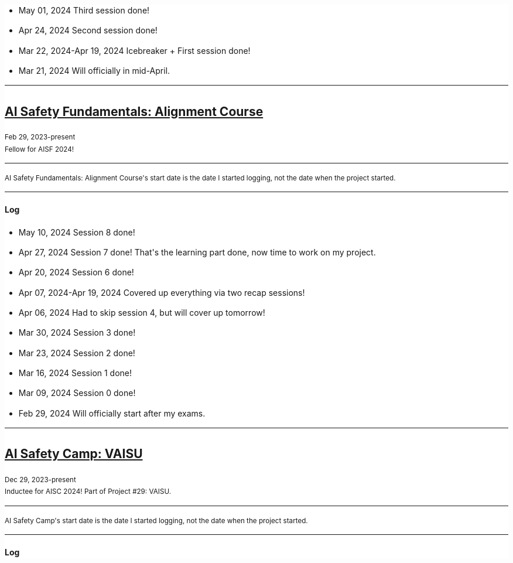 - <time>May 01, 2024</time> Third session done!

- <time>Apr 24, 2024</time> Second session done!

- <time>Mar 22, 2024-Apr 19, 2024</time> Icebreaker + First session done!

- <time>Mar 21, 2024</time> Will officially in mid-April.

<hr />

## <span id="aisfa">[AI Safety Fundamentals: Alignment Course](https://aisafetyfundamentals.com/)</span>

<small>Feb 29, 2023-present</small>  
<small>Fellow for AISF 2024!</small>

<hr />
<small>AI Safety Fundamentals: Alignment Course's start date is the date I started logging, not the date when the project started.</small>
<hr />

#### Log

- <time>May 10, 2024</time> Session 8 done!

- <time>Apr 27, 2024</time> Session 7 done! That's the learning part done, now time to work on my project.

- <time>Apr 20, 2024</time> Session 6 done!

- <time>Apr 07, 2024-Apr 19, 2024</time> Covered up everything via two recap sessions!

- <time>Apr 06, 2024</time> Had to skip session 4, but will cover up tomorrow!

- <time>Mar 30, 2024</time> Session 3 done!

- <time>Mar 23, 2024</time> Session 2 done!

- <time>Mar 16, 2024</time> Session 1 done!

- <time>Mar 09, 2024</time> Session 0 done!

- <time>Feb 29, 2024</time> Will officially start after my exams.

<hr />

## <span id="aisc2024">[AI Safety Camp: VAISU](https://aisafety.camp)</span>

<small>Dec 29, 2023-present</small>  
<small>Inductee for AISC 2024! Part of Project #29: VAISU.</small>

<hr />
<small>AI Safety Camp's start date is the date I started logging, not the date when the project started.</small>
<hr />

#### Log
